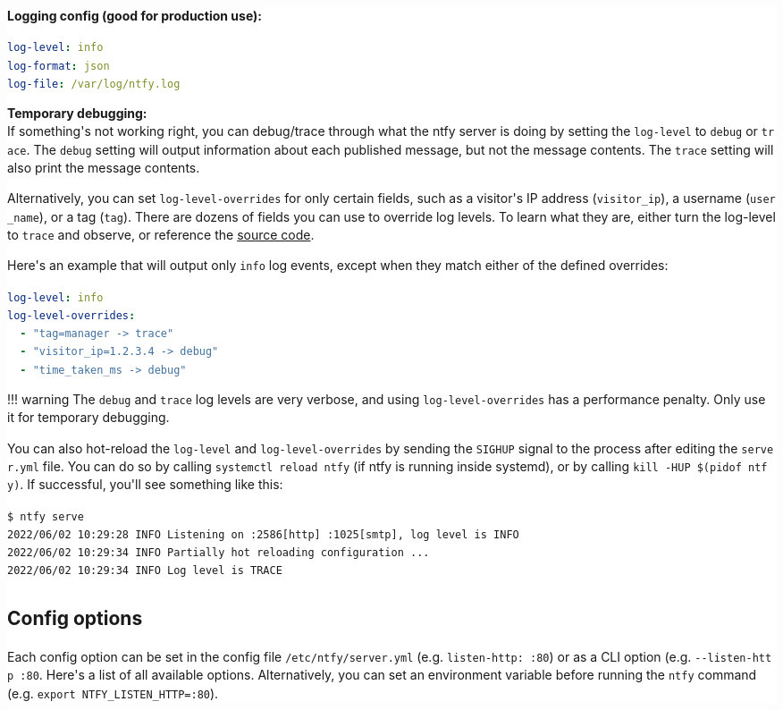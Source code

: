 **Logging config (good for production use):**
``` yaml
log-level: info
log-format: json
log-file: /var/log/ntfy.log
```

**Temporary debugging:**   
If something's not working right, you can debug/trace through what the ntfy server is doing by setting the `log-level`
to `debug` or `trace`. The `debug` setting will output information about each published message, but not the message
contents. The `trace` setting will also print the message contents.

Alternatively, you can set `log-level-overrides` for only certain fields, such as a visitor's IP address (`visitor_ip`), 
a username (`user_name`), or a tag (`tag`). There are dozens of fields you can use to override log levels. To learn what 
they are, either turn the log-level to `trace` and observe, or reference the [source code](https://github.com/binwiederhier/ntfy).

Here's an example that will output only `info` log events, except when they match either of the defined overrides:
``` yaml
log-level: info
log-level-overrides:
  - "tag=manager -> trace"
  - "visitor_ip=1.2.3.4 -> debug"
  - "time_taken_ms -> debug"
```

!!! warning
    The `debug` and `trace` log levels are very verbose, and using `log-level-overrides` has a 
    performance penalty. Only use it for temporary debugging.

You can also hot-reload the `log-level` and `log-level-overrides` by sending the `SIGHUP` signal to the process after 
editing the `server.yml` file. You can do so by calling `systemctl reload ntfy` (if ntfy is running inside systemd), 
or by calling `kill -HUP $(pidof ntfy)`. If successful, you'll see something like this:

```
$ ntfy serve
2022/06/02 10:29:28 INFO Listening on :2586[http] :1025[smtp], log level is INFO
2022/06/02 10:29:34 INFO Partially hot reloading configuration ...
2022/06/02 10:29:34 INFO Log level is TRACE
```

## Config options
Each config option can be set in the config file `/etc/ntfy/server.yml` (e.g. `listen-http: :80`) or as a
CLI option (e.g. `--listen-http :80`. Here's a list of all available options. Alternatively, you can set an environment
variable before running the `ntfy` command (e.g. `export NTFY_LISTEN_HTTP=:80`).

